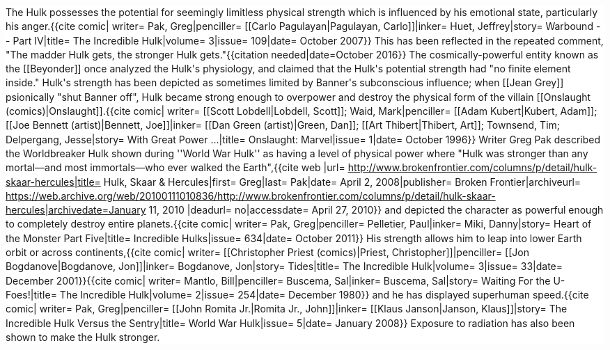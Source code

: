 The Hulk possesses the potential for seemingly limitless physical strength which is influenced by his emotional state, particularly his anger.<ref>{{cite comic| writer= Pak, Greg|penciller= [[Carlo Pagulayan|Pagulayan, Carlo]]|inker= Huet, Jeffrey|story= Warbound -- Part IV|title= The Incredible Hulk|volume= 3|issue= 109|date= October 2007}}</ref> This has been reflected in the repeated comment, "The madder Hulk gets, the stronger Hulk gets."{{citation needed|date=October 2016}} The cosmically-powerful entity known as the [[Beyonder]] once analyzed the Hulk's physiology, and claimed that the Hulk's potential strength had "no finite element inside."<ref name="NerdistPowers"/> Hulk's strength has been depicted as sometimes limited by Banner's subconscious influence; when [[Jean Grey]] psionically "shut Banner off", Hulk became strong enough to overpower and destroy the physical form of the villain [[Onslaught (comics)|Onslaught]].<ref>{{cite comic| writer= [[Scott Lobdell|Lobdell, Scott]]; Waid, Mark|penciller= [[Adam Kubert|Kubert, Adam]]; [[Joe Bennett (artist)|Bennett, Joe]]|inker= [[Dan Green (artist)|Green, Dan]]; [[Art Thibert|Thibert, Art]]; Townsend, Tim; Delpergang, Jesse|story= With Great Power ...|title= Onslaught: Marvel|issue= 1|date= October 1996}}</ref> Writer Greg Pak described the Worldbreaker Hulk shown during ''World War Hulk'' as having a level of physical power where "Hulk was stronger than any mortal—and most immortals—who ever walked the Earth",<ref>{{cite web |url= http://www.brokenfrontier.com/columns/p/detail/hulk-skaar-hercules|title= Hulk, Skaar & Hercules|first= Greg|last= Pak|date= April 2, 2008|publisher= Broken Frontier|archiveurl= https://web.archive.org/web/20100111010836/http://www.brokenfrontier.com/columns/p/detail/hulk-skaar-hercules|archivedate=January 11, 2010 |deadurl= no|accessdate= April 27, 2010}}</ref> and depicted the character as powerful enough to completely destroy entire planets.<ref name="Hulks635" /><ref name="Hulks634">{{cite comic| writer= Pak, Greg|penciller= Pelletier, Paul|inker= Miki, Danny|story= Heart of the Monster Part Five|title= Incredible Hulks|issue= 634|date= October 2011}}</ref> His strength allows him to leap into lower Earth orbit or across continents,<ref>{{cite comic| writer= [[Christopher Priest (comics)|Priest, Christopher]]|penciller= [[Jon Bogdanove|Bogdanove, Jon]]|inker= Bogdanove, Jon|story= Tides|title= The Incredible Hulk|volume= 3|issue= 33|date= December 2001}}</ref><ref>{{cite comic| writer= Mantlo, Bill|penciller= Buscema, Sal|inker= Buscema, Sal|story= Waiting For the U-Foes!|title= The Incredible Hulk|volume= 2|issue= 254|date= December 1980}}</ref>  and he has displayed superhuman speed.<ref name="Hulk440" /><ref name="World War Hulk #5 2007">{{cite comic| writer= Pak, Greg|penciller= [[John Romita Jr.|Romita Jr., John]]|inker= [[Klaus Janson|Janson, Klaus]]|story= The Incredible Hulk Versus the Sentry|title= World War Hulk|issue= 5|date= January 2008}}</ref> Exposure to radiation has also been shown to make the Hulk stronger.<ref name="NerdistPowers"/>
